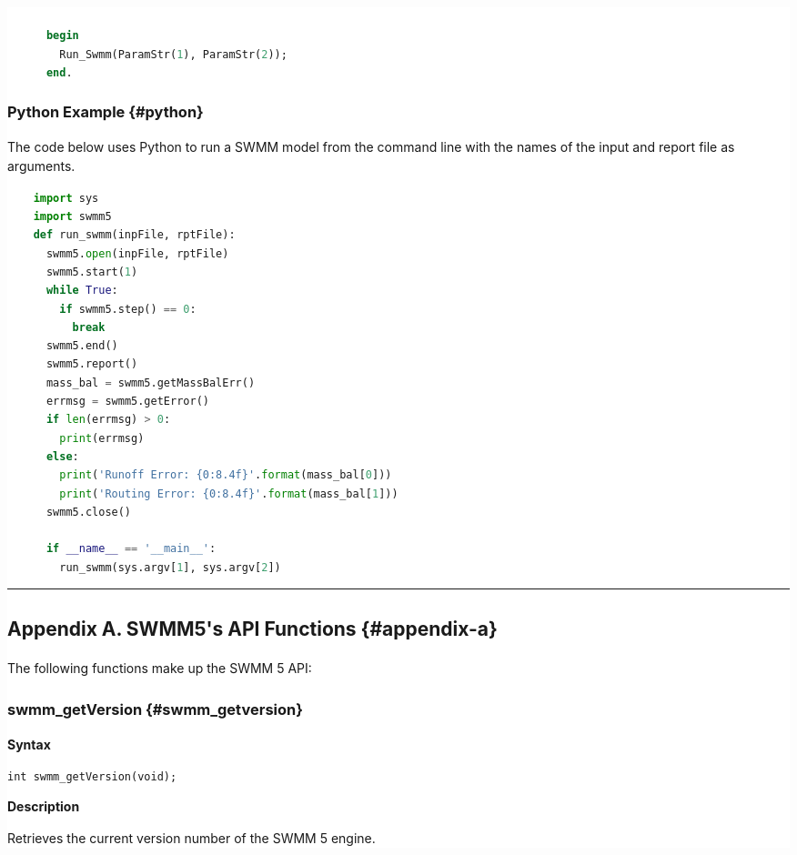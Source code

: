```Pascal

      begin
        Run_Swmm(ParamStr(1), ParamStr(2));
      end.
```



### Python Example {#python}

The code below uses Python to run a SWMM model from the command line
with the names of the input and report file as arguments.

```Python
    import sys
    import swmm5
    def run_swmm(inpFile, rptFile):
      swmm5.open(inpFile, rptFile)
      swmm5.start(1)
      while True:
        if swmm5.step() == 0:
          break
      swmm5.end()
      swmm5.report()
      mass_bal = swmm5.getMassBalErr()
      errmsg = swmm5.getError()
      if len(errmsg) > 0:
        print(errmsg)
      else:
        print('Runoff Error: {0:8.4f}'.format(mass_bal[0]))
        print('Routing Error: {0:8.4f}'.format(mass_bal[1]))
      swmm5.close()

      if __name__ == '__main__':
        run_swmm(sys.argv[1], sys.argv[2])
```

---

## Appendix A. SWMM5's API Functions {#appendix-a}

The following functions make up the SWMM 5 API:





### swmm_getVersion {#swmm_getversion}

**Syntax**

`int swmm_getVersion(void);`

**Description**

Retrieves the current version number of the SWMM 5 engine.
